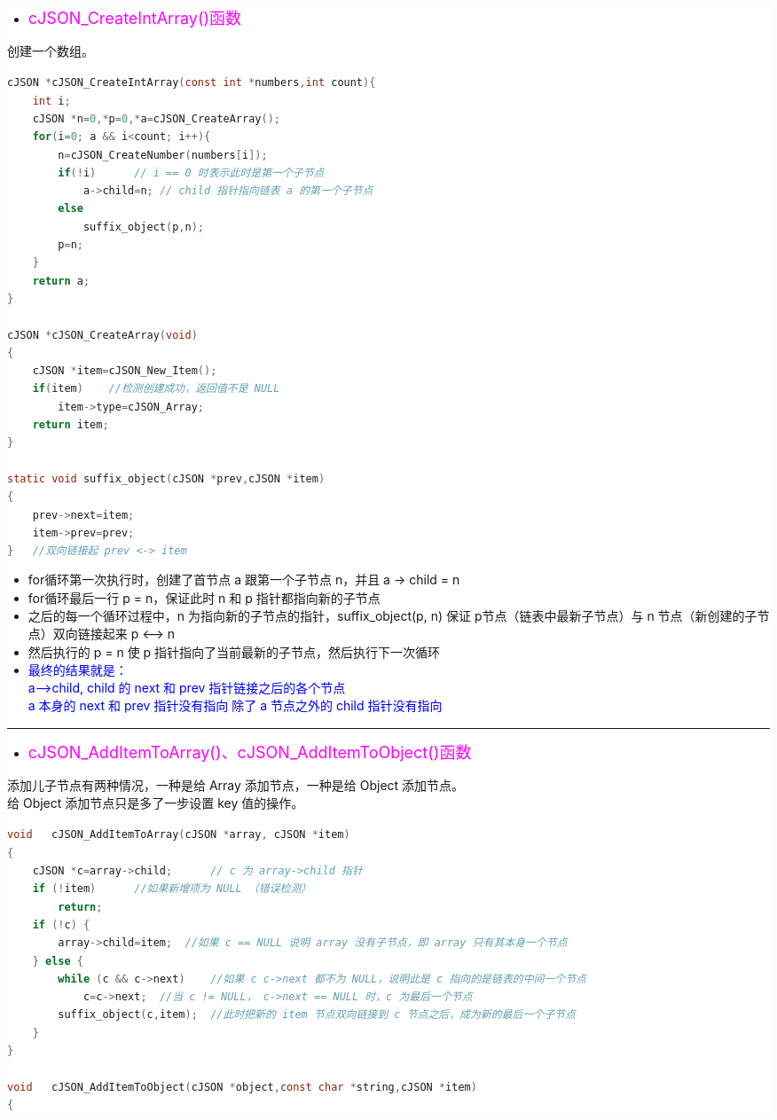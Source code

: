 
- <font color=ff00ff size=4>cJSON_CreateIntArray()函数</font>

创建一个数组。

```c
cJSON *cJSON_CreateIntArray(const int *numbers,int count){
	int i;
	cJSON *n=0,*p=0,*a=cJSON_CreateArray();
	for(i=0; a && i<count; i++){
		n=cJSON_CreateNumber(numbers[i]);
		if(!i)		// i == 0 时表示此时是第一个子节点
			a->child=n;	// child 指针指向链表 a 的第一个子节点
		else 
			suffix_object(p,n);
		p=n;
	}
	return a;
}

cJSON *cJSON_CreateArray(void)
{
	cJSON *item=cJSON_New_Item();
	if(item)	//检测创建成功，返回值不是 NULL
		item->type=cJSON_Array;
	return item;
}

static void suffix_object(cJSON *prev,cJSON *item) 
{
	prev->next=item;
	item->prev=prev;
}	//双向链接起 prev <-> item 
```
 
- for循环第一次执行时，创建了首节点 a 跟第一个子节点 n，并且 a -> child = n
- for循环最后一行 p = n，保证此时 n 和 p 指针都指向新的子节点
- 之后的每一个循环过程中，n 为指向新的子节点的指针，suffix_object(p, n) 保证 p节点（链表中最新子节点）与 n 节点（新创建的子节点）双向链接起来 p <—> n
- 然后执行的 p = n 使 p 指针指向了当前最新的子节点，然后执行下一次循环
- <font color = blue>最终的结果就是：<br>
	a—>child, child 的 next 和 prev 指针链接之后的各个节点<br>
	a 本身的 next 和 prev 指针没有指向
	除了 a 节点之外的 child 指针没有指向</font>
 
---

- <font color=ff00ff size=4>cJSON\_AddItemToArray()、cJSON_AddItemToObject()函数</font>

添加儿子节点有两种情况，一种是给 Array 添加节点，一种是给 Object 添加节点。<br>
给 Object 添加节点只是多了一步设置 key 值的操作。

```c
void   cJSON_AddItemToArray(cJSON *array, cJSON *item)
{
	cJSON *c=array->child;		// c 为 array->child 指针
	if (!item) 		//如果新增项为 NULL （错误检测）
		return; 
	if (!c) {
		array->child=item;	//如果 c == NULL 说明 array 没有子节点，即 array 只有其本身一个节点
	} else {
		while (c && c->next) 	//如果 c c->next 都不为 NULL，说明此是 c 指向的是链表的中间一个节点
			c=c->next; 	//当 c != NULL， c->next == NULL 时，c 为最后一个节点
		suffix_object(c,item);	//此时把新的 item 节点双向链接到 c 节点之后，成为新的最后一个子节点
	}
}

void   cJSON_AddItemToObject(cJSON *object,const char *string,cJSON *item)	
{
```